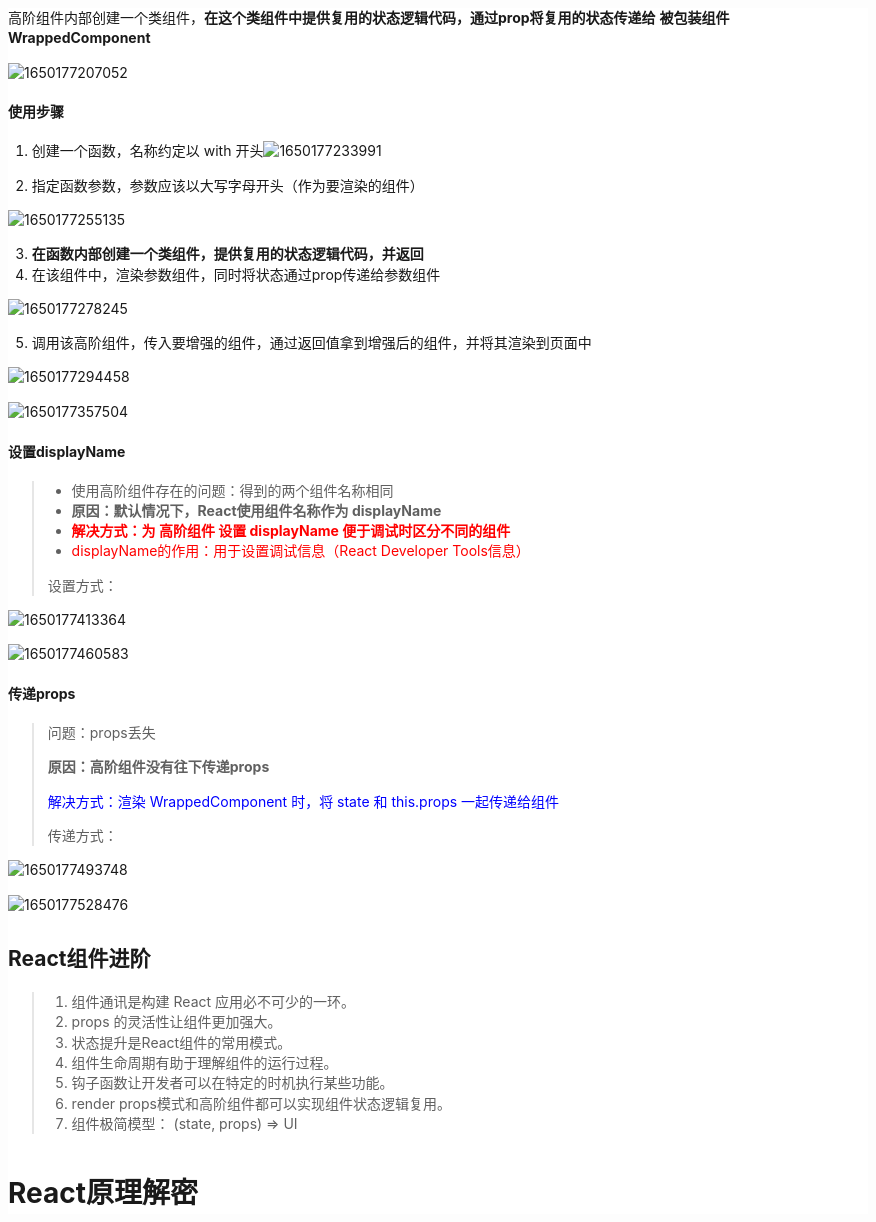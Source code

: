 高阶组件内部创建一个类组件，**在这个类组件中提供复用的状态逻辑代码，通过prop将复用的状态传递给**
**被包装组件 WrappedComponent**

![1650177207052](C:\Users\86186\AppData\Roaming\Typora\typora-user-images\1650177207052.png)

#### 使用步骤

1. 创建一个函数，名称约定以 with 开头![1650177233991](C:\Users\86186\AppData\Roaming\Typora\typora-user-images\1650177233991.png)

2. 指定函数参数，参数应该以大写字母开头（作为要渲染的组件）

![1650177255135](C:\Users\86186\AppData\Roaming\Typora\typora-user-images\1650177255135.png)

3. **在函数内部创建一个类组件，提供复用的状态逻辑代码，并返回**
4. 在该组件中，渲染参数组件，同时将状态通过prop传递给参数组件

![1650177278245](C:\Users\86186\AppData\Roaming\Typora\typora-user-images\1650177278245.png)

5. 调用该高阶组件，传入要增强的组件，通过返回值拿到增强后的组件，并将其渲染到页面中

![1650177294458](C:\Users\86186\AppData\Roaming\Typora\typora-user-images\1650177294458.png)

![1650177357504](C:\Users\86186\AppData\Roaming\Typora\typora-user-images\1650177357504.png)

#### 设置displayName

> - 使用高阶组件存在的问题：得到的两个组件名称相同
> - **原因：默认情况下，React使用组件名称作为 displayName**
> - <font color='red'>**解决方式：为 高阶组件 设置 displayName 便于调试时区分不同的组件**</font>
> - <font color='red'>displayName的作用：用于设置调试信息（React Developer Tools信息）</font>
>
> 设置方式：

![1650177413364](C:\Users\86186\AppData\Roaming\Typora\typora-user-images\1650177413364.png)

![1650177460583](C:\Users\86186\AppData\Roaming\Typora\typora-user-images\1650177460583.png)

#### 传递props

> 问题：props丢失
>
> **原因：高阶组件没有往下传递props**
>
> <font color='blue'>解决方式：渲染 WrappedComponent 时，将 state 和 this.props 一起传递给组件</font>
>
> 传递方式：

![1650177493748](C:\Users\86186\AppData\Roaming\Typora\typora-user-images\1650177493748.png)

![1650177528476](C:\Users\86186\AppData\Roaming\Typora\typora-user-images\1650177528476.png)

## React组件进阶

> 1. 组件通讯是构建 React 应用必不可少的一环。
> 2. props 的灵活性让组件更加强大。
> 3. 状态提升是React组件的常用模式。
> 4. 组件生命周期有助于理解组件的运行过程。
> 5. 钩子函数让开发者可以在特定的时机执行某些功能。
> 6. render props模式和高阶组件都可以实现组件状态逻辑复用。
> 7. 组件极简模型： (state, props) => UI

# React原理解密


